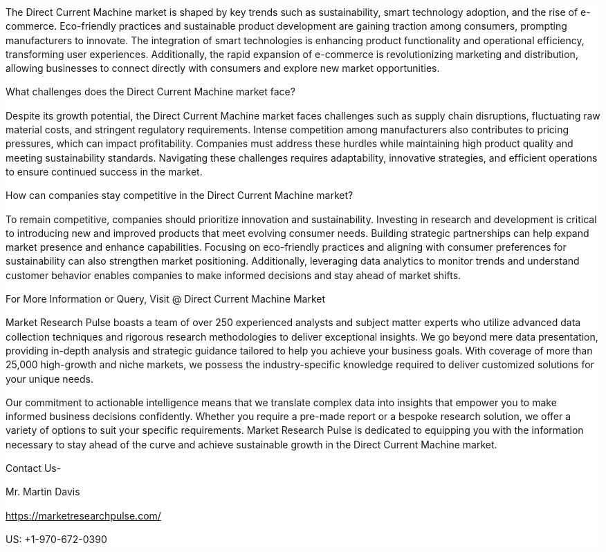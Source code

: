 The Direct Current Machine market is shaped by key trends such as sustainability, smart technology adoption, and the rise of e-commerce. Eco-friendly practices and sustainable product development are gaining traction among consumers, prompting manufacturers to innovate. The integration of smart technologies is enhancing product functionality and operational efficiency, transforming user experiences. Additionally, the rapid expansion of e-commerce is revolutionizing marketing and distribution, allowing businesses to connect directly with consumers and explore new market opportunities.

What challenges does the Direct Current Machine market face?

Despite its growth potential, the Direct Current Machine market faces challenges such as supply chain disruptions, fluctuating raw material costs, and stringent regulatory requirements. Intense competition among manufacturers also contributes to pricing pressures, which can impact profitability. Companies must address these hurdles while maintaining high product quality and meeting sustainability standards. Navigating these challenges requires adaptability, innovative strategies, and efficient operations to ensure continued success in the market.

How can companies stay competitive in the Direct Current Machine market?

To remain competitive, companies should prioritize innovation and sustainability. Investing in research and development is critical to introducing new and improved products that meet evolving consumer needs. Building strategic partnerships can help expand market presence and enhance capabilities. Focusing on eco-friendly practices and aligning with consumer preferences for sustainability can also strengthen market positioning. Additionally, leveraging data analytics to monitor trends and understand customer behavior enables companies to make informed decisions and stay ahead of market shifts.

For More Information or Query, Visit @ Direct Current Machine Market

Market Research Pulse boasts a team of over 250 experienced analysts and subject matter experts who utilize advanced data collection techniques and rigorous research methodologies to deliver exceptional insights. We go beyond mere data presentation, providing in-depth analysis and strategic guidance tailored to help you achieve your business goals. With coverage of more than 25,000 high-growth and niche markets, we possess the industry-specific knowledge required to deliver customized solutions for your unique needs.

Our commitment to actionable intelligence means that we translate complex data into insights that empower you to make informed business decisions confidently. Whether you require a pre-made report or a bespoke research solution, we offer a variety of options to suit your specific requirements. Market Research Pulse is dedicated to equipping you with the information necessary to stay ahead of the curve and achieve sustainable growth in the Direct Current Machine market.

Contact Us-

Mr. Martin Davis

https://marketresearchpulse.com/

US: +1-970-672-0390
